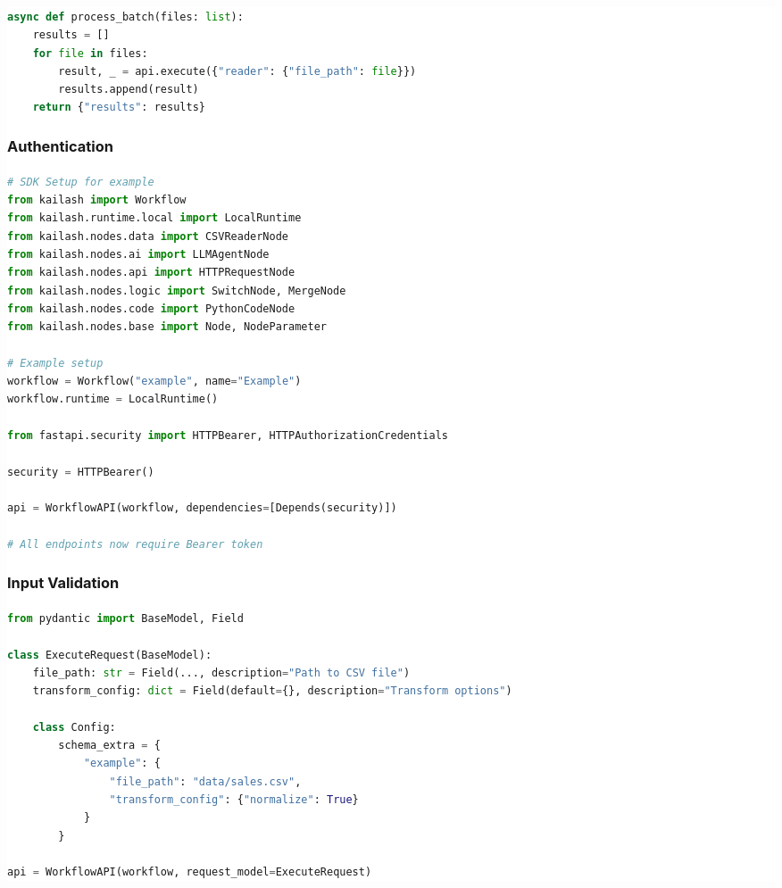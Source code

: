 ```python
async def process_batch(files: list):
    results = []
    for file in files:
        result, _ = api.execute({"reader": {"file_path": file}})
        results.append(result)
    return {"results": results}

```

### Authentication
```python
# SDK Setup for example
from kailash import Workflow
from kailash.runtime.local import LocalRuntime
from kailash.nodes.data import CSVReaderNode
from kailash.nodes.ai import LLMAgentNode
from kailash.nodes.api import HTTPRequestNode
from kailash.nodes.logic import SwitchNode, MergeNode
from kailash.nodes.code import PythonCodeNode
from kailash.nodes.base import Node, NodeParameter

# Example setup
workflow = Workflow("example", name="Example")
workflow.runtime = LocalRuntime()

from fastapi.security import HTTPBearer, HTTPAuthorizationCredentials

security = HTTPBearer()

api = WorkflowAPI(workflow, dependencies=[Depends(security)])

# All endpoints now require Bearer token

```

### Input Validation
```python
from pydantic import BaseModel, Field

class ExecuteRequest(BaseModel):
    file_path: str = Field(..., description="Path to CSV file")
    transform_config: dict = Field(default={}, description="Transform options")

    class Config:
        schema_extra = {
            "example": {
                "file_path": "data/sales.csv",
                "transform_config": {"normalize": True}
            }
        }

api = WorkflowAPI(workflow, request_model=ExecuteRequest)

```
